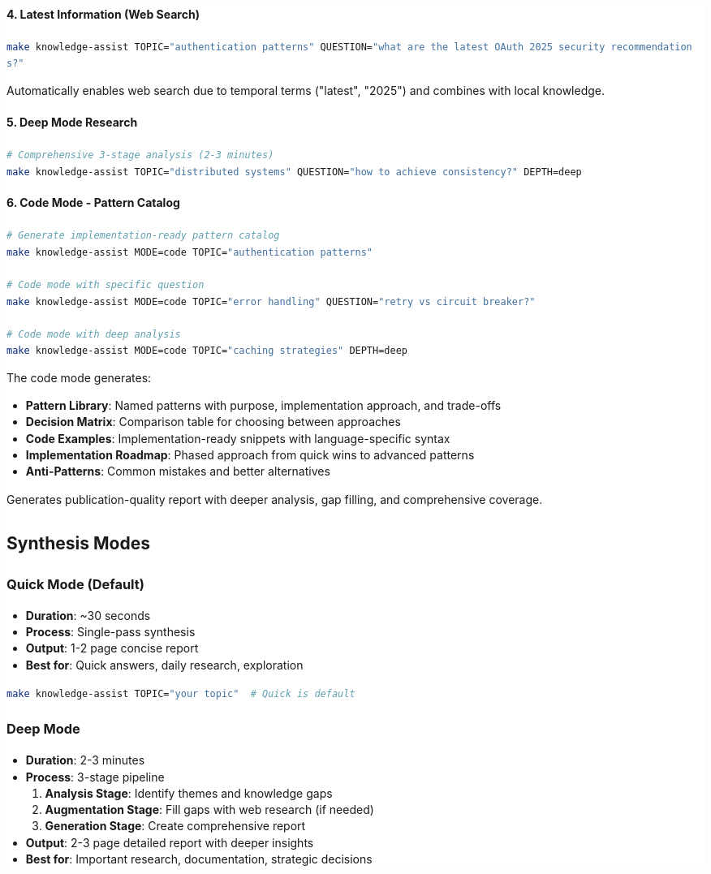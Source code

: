 #### 4. Latest Information (Web Search)

```bash
make knowledge-assist TOPIC="authentication patterns" QUESTION="what are the latest OAuth 2025 security recommendations?"
```

Automatically enables web search due to temporal terms ("latest", "2025") and combines with local knowledge.

#### 5. Deep Mode Research

```bash
# Comprehensive 3-stage analysis (2-3 minutes)
make knowledge-assist TOPIC="distributed systems" QUESTION="how to achieve consistency?" DEPTH=deep
```

#### 6. Code Mode - Pattern Catalog

```bash
# Generate implementation-ready pattern catalog
make knowledge-assist MODE=code TOPIC="authentication patterns"

# Code mode with specific question
make knowledge-assist MODE=code TOPIC="error handling" QUESTION="retry vs circuit breaker?"

# Code mode with deep analysis
make knowledge-assist MODE=code TOPIC="caching strategies" DEPTH=deep
```

The code mode generates:
- **Pattern Library**: Named patterns with purpose, implementation approach, and trade-offs
- **Decision Matrix**: Comparison table for choosing between approaches
- **Code Examples**: Implementation-ready snippets with language-specific syntax
- **Implementation Roadmap**: Phased approach from quick wins to advanced patterns
- **Anti-Patterns**: Common mistakes and better alternatives

Generates publication-quality report with deeper analysis, gap filling, and comprehensive coverage.

## Synthesis Modes

### Quick Mode (Default)

- **Duration**: ~30 seconds
- **Process**: Single-pass synthesis
- **Output**: 1-2 page concise report
- **Best for**: Quick answers, daily research, exploration

```bash
make knowledge-assist TOPIC="your topic"  # Quick is default
```

### Deep Mode

- **Duration**: 2-3 minutes
- **Process**: 3-stage pipeline
  1. **Analysis Stage**: Identify themes and knowledge gaps
  2. **Augmentation Stage**: Fill gaps with web research (if needed)
  3. **Generation Stage**: Create comprehensive report
- **Output**: 2-3 page detailed report with deeper insights
- **Best for**: Important research, documentation, strategic decisions
